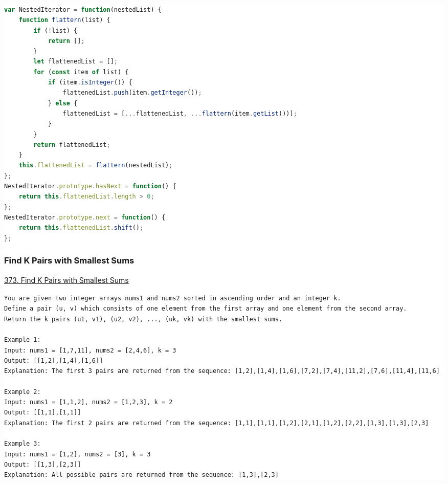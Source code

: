 ```javascript
var NestedIterator = function(nestedList) {
    function flattern(list) {
        if (!list) {
            return [];
        }
        let flattenedList = [];
        for (const item of list) {
            if (item.isInteger()) {
                flattenedList.push(item.getInteger());
            } else {
                flattenedList = [...flattenedList, ...flattern(item.getList())];
            }
        }
        return flattenedList;
    }
    this.flattenedList = flattern(nestedList);
};
NestedIterator.prototype.hasNext = function() {
    return this.flattenedList.length > 0;
};
NestedIterator.prototype.next = function() {
    return this.flattenedList.shift();
};
```


### Find K Pairs with Smallest Sums
[373. Find K Pairs with Smallest Sums](https://leetcode.com/problems/find-k-pairs-with-smallest-sums/)

```html
You are given two integer arrays nums1 and nums2 sorted in ascending order and an integer k.
Define a pair (u, v) which consists of one element from the first array and one element from the second array.
Return the k pairs (u1, v1), (u2, v2), ..., (uk, vk) with the smallest sums.

Example 1:
Input: nums1 = [1,7,11], nums2 = [2,4,6], k = 3
Output: [[1,2],[1,4],[1,6]]
Explanation: The first 3 pairs are returned from the sequence: [1,2],[1,4],[1,6],[7,2],[7,4],[11,2],[7,6],[11,4],[11,6]

Example 2:
Input: nums1 = [1,1,2], nums2 = [1,2,3], k = 2
Output: [[1,1],[1,1]]
Explanation: The first 2 pairs are returned from the sequence: [1,1],[1,1],[1,2],[2,1],[1,2],[2,2],[1,3],[1,3],[2,3]

Example 3:
Input: nums1 = [1,2], nums2 = [3], k = 3
Output: [[1,3],[2,3]]
Explanation: All possible pairs are returned from the sequence: [1,3],[2,3]
```
